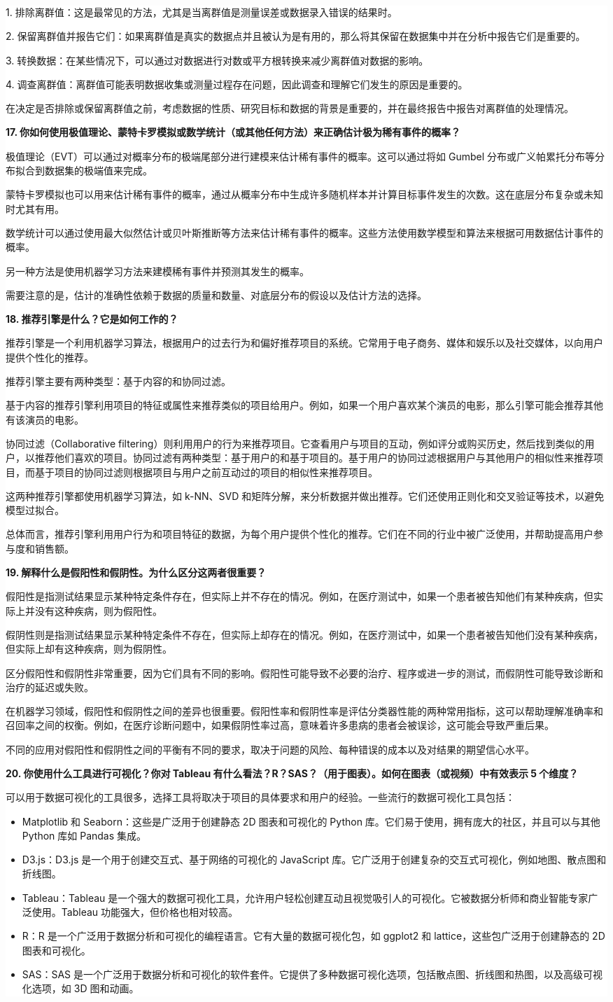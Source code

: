 1\. 排除离群值：这是最常见的方法，尤其是当离群值是测量误差或数据录入错误的结果时。

2\. 保留离群值并报告它们：如果离群值是真实的数据点并且被认为是有用的，那么将其保留在数据集中并在分析中报告它们是重要的。

3\. 转换数据：在某些情况下，可以通过对数据进行对数或平方根转换来减少离群值对数据的影响。

4\. 调查离群值：离群值可能表明数据收集或测量过程存在问题，因此调查和理解它们发生的原因是重要的。

在决定是否排除或保留离群值之前，考虑数据的性质、研究目标和数据的背景是重要的，并在最终报告中报告对离群值的处理情况。

**17\. 你如何使用极值理论、蒙特卡罗模拟或数学统计（或其他任何方法）来正确估计极为稀有事件的概率？**

极值理论（EVT）可以通过对概率分布的极端尾部分进行建模来估计稀有事件的概率。这可以通过将如 Gumbel 分布或广义帕累托分布等分布拟合到数据集的极端值来完成。

蒙特卡罗模拟也可以用来估计稀有事件的概率，通过从概率分布中生成许多随机样本并计算目标事件发生的次数。这在底层分布复杂或未知时尤其有用。

数学统计可以通过使用最大似然估计或贝叶斯推断等方法来估计稀有事件的概率。这些方法使用数学模型和算法来根据可用数据估计事件的概率。

另一种方法是使用机器学习方法来建模稀有事件并预测其发生的概率。

需要注意的是，估计的准确性依赖于数据的质量和数量、对底层分布的假设以及估计方法的选择。

**18\. 推荐引擎是什么？它是如何工作的？**

推荐引擎是一个利用机器学习算法，根据用户的过去行为和偏好推荐项目的系统。它常用于电子商务、媒体和娱乐以及社交媒体，以向用户提供个性化的推荐。

推荐引擎主要有两种类型：基于内容的和协同过滤。

基于内容的推荐引擎利用项目的特征或属性来推荐类似的项目给用户。例如，如果一个用户喜欢某个演员的电影，那么引擎可能会推荐其他有该演员的电影。

协同过滤（Collaborative filtering）则利用用户的行为来推荐项目。它查看用户与项目的互动，例如评分或购买历史，然后找到类似的用户，以推荐他们喜欢的项目。协同过滤有两种类型：基于用户的和基于项目的。基于用户的协同过滤根据用户与其他用户的相似性来推荐项目，而基于项目的协同过滤则根据项目与用户之前互动过的项目的相似性来推荐项目。

这两种推荐引擎都使用机器学习算法，如 k-NN、SVD 和矩阵分解，来分析数据并做出推荐。它们还使用正则化和交叉验证等技术，以避免模型过拟合。

总体而言，推荐引擎利用用户行为和项目特征的数据，为每个用户提供个性化的推荐。它们在不同的行业中被广泛使用，并帮助提高用户参与度和销售额。

**19\. 解释什么是假阳性和假阴性。为什么区分这两者很重要？**

假阳性是指测试结果显示某种特定条件存在，但实际上并不存在的情况。例如，在医疗测试中，如果一个患者被告知他们有某种疾病，但实际上并没有这种疾病，则为假阳性。

假阴性则是指测试结果显示某种特定条件不存在，但实际上却存在的情况。例如，在医疗测试中，如果一个患者被告知他们没有某种疾病，但实际上却有这种疾病，则为假阴性。

区分假阳性和假阴性非常重要，因为它们具有不同的影响。假阳性可能导致不必要的治疗、程序或进一步的测试，而假阴性可能导致诊断和治疗的延迟或失败。

在机器学习领域，假阳性和假阴性之间的差异也很重要。假阳性率和假阴性率是评估分类器性能的两种常用指标，这可以帮助理解准确率和召回率之间的权衡。例如，在医疗诊断问题中，如果假阴性率过高，意味着许多患病的患者会被误诊，这可能会导致严重后果。

不同的应用对假阳性和假阴性之间的平衡有不同的要求，取决于问题的风险、每种错误的成本以及对结果的期望信心水平。

**20. 你使用什么工具进行可视化？你对 Tableau 有什么看法？R？SAS？（用于图表）。如何在图表（或视频）中有效表示 5 个维度？**

可以用于数据可视化的工具很多，选择工具将取决于项目的具体要求和用户的经验。一些流行的数据可视化工具包括：

+   Matplotlib 和 Seaborn：这些是广泛用于创建静态 2D 图表和可视化的 Python 库。它们易于使用，拥有庞大的社区，并且可以与其他 Python 库如 Pandas 集成。

+   D3.js：D3.js 是一个用于创建交互式、基于网络的可视化的 JavaScript 库。它广泛用于创建复杂的交互式可视化，例如地图、散点图和折线图。

+   Tableau：Tableau 是一个强大的数据可视化工具，允许用户轻松创建互动且视觉吸引人的可视化。它被数据分析师和商业智能专家广泛使用。Tableau 功能强大，但价格也相对较高。

+   R：R 是一个广泛用于数据分析和可视化的编程语言。它有大量的数据可视化包，如 ggplot2 和 lattice，这些包广泛用于创建静态的 2D 图表和可视化。

+   SAS：SAS 是一个广泛用于数据分析和可视化的软件套件。它提供了多种数据可视化选项，包括散点图、折线图和热图，以及高级可视化选项，如 3D 图和动画。
